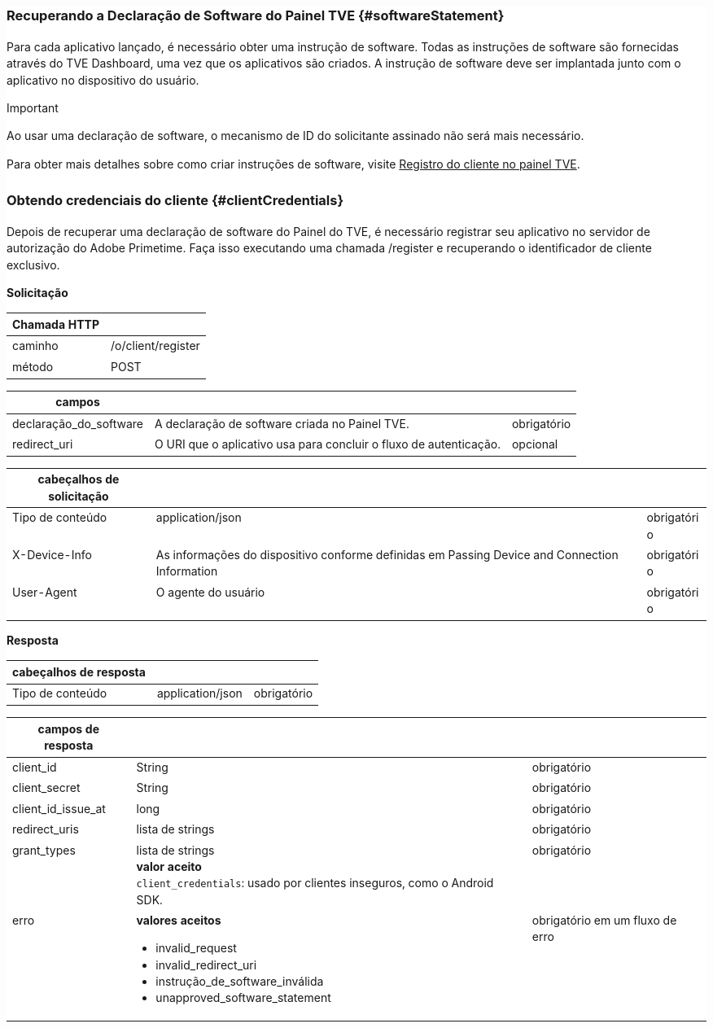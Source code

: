 ### Recuperando a Declaração de Software do Painel TVE {#softwareStatement}

Para cada aplicativo lançado, é necessário obter uma instrução de software. Todas as instruções de software são fornecidas através do TVE Dashboard, uma vez que os aplicativos são criados. A instrução de software deve ser implantada junto com o aplicativo no dispositivo do usuário.

>[!IMPORTANT]
>
>Ao usar uma declaração de software, o mecanismo de ID do solicitante assinado não será mais necessário.

Para obter mais detalhes sobre como criar instruções de software, visite [Registro do cliente no painel TVE](/help/authentication/dynamic-client-registration.md).

### Obtendo credenciais do cliente {#clientCredentials}

Depois de recuperar uma declaração de software do Painel do TVE, é necessário registrar seu aplicativo no servidor de autorização do Adobe Primetime. Faça isso executando uma chamada /register e recuperando o identificador de cliente exclusivo.

**Solicitação**

| Chamada HTTP |                    |
|-----------|--------------------|
| caminho | /o/client/register |
| método | POST |

| campos |                                                                           |           |
|--------------------|---------------------------------------------------------------------------|-----------|
| declaração_do_software | A declaração de software criada no Painel TVE. | obrigatório |
| redirect_uri | O URI que o aplicativo usa para concluir o fluxo de autenticação. | opcional |

| cabeçalhos de solicitação |                                                                                |           |
|-----------------|--------------------------------------------------------------------------------|-----------|
| Tipo de conteúdo | application/json | obrigatório |
| X-Device-Info | As informações do dispositivo conforme definidas em Passing Device and Connection Information | obrigatório |
| User-Agent | O agente do usuário | obrigatório |

**Resposta**

| cabeçalhos de resposta |                  |           |
|------------------|------------------|-----------|
| Tipo de conteúdo | application/json | obrigatório |

| campos de resposta |                 |                            |
|---------------------|-----------------|----------------------------|
| client_id | String | obrigatório |
| client_secret | String | obrigatório |
| client_id_issue_at | long | obrigatório |
| redirect_uris | lista de strings | obrigatório |
| grant_types | lista de strings<br/> **valor aceito**<br/> `client_credentials`: usado por clientes inseguros, como o Android SDK. | obrigatório |
| erro | **valores aceitos**<ul><li>invalid_request</li><li>invalid_redirect_uri</li><li>instrução_de_software_inválida</li><li>unapproved_software_statement</li></ul> | obrigatório em um fluxo de erro |
